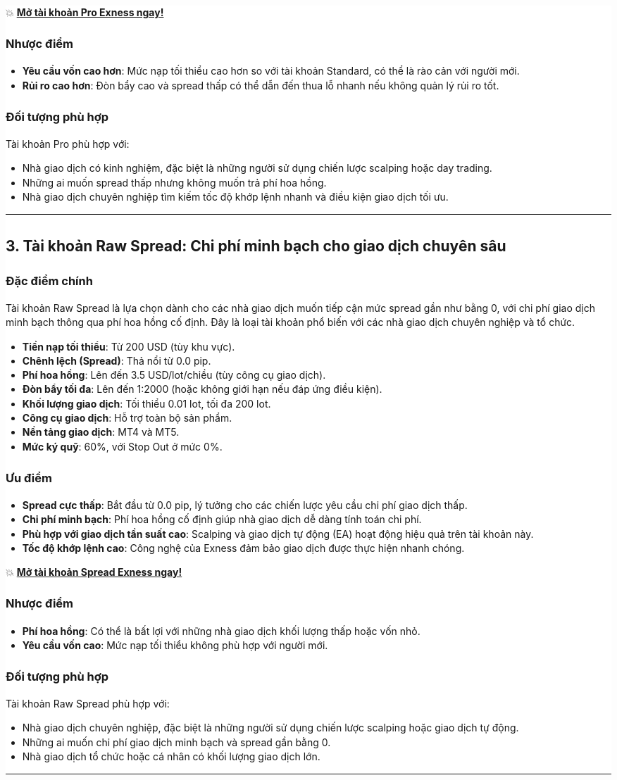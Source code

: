 💥 **[Mở tài khoản Pro Exness ngay!](https://one.exnesstrack.org/boarding/sign-up/a/89rj8di4n7?lng=vi)**

### Nhược điểm
- **Yêu cầu vốn cao hơn**: Mức nạp tối thiểu cao hơn so với tài khoản Standard, có thể là rào cản với người mới.
- **Rủi ro cao hơn**: Đòn bẩy cao và spread thấp có thể dẫn đến thua lỗ nhanh nếu không quản lý rủi ro tốt.

### Đối tượng phù hợp
Tài khoản Pro phù hợp với:
- Nhà giao dịch có kinh nghiệm, đặc biệt là những người sử dụng chiến lược scalping hoặc day trading.
- Những ai muốn spread thấp nhưng không muốn trả phí hoa hồng.
- Nhà giao dịch chuyên nghiệp tìm kiếm tốc độ khớp lệnh nhanh và điều kiện giao dịch tối ưu.

---

## 3. Tài khoản Raw Spread: Chi phí minh bạch cho giao dịch chuyên sâu

### Đặc điểm chính
Tài khoản Raw Spread là lựa chọn dành cho các nhà giao dịch muốn tiếp cận mức spread gần như bằng 0, với chi phí giao dịch minh bạch thông qua phí hoa hồng cố định. Đây là loại tài khoản phổ biến với các nhà giao dịch chuyên nghiệp và tổ chức.

- **Tiền nạp tối thiểu**: Từ 200 USD (tùy khu vực).
- **Chênh lệch (Spread)**: Thả nổi từ 0.0 pip.
- **Phí hoa hồng**: Lên đến 3.5 USD/lot/chiều (tùy công cụ giao dịch).
- **Đòn bẩy tối đa**: Lên đến 1:2000 (hoặc không giới hạn nếu đáp ứng điều kiện).
- **Khối lượng giao dịch**: Tối thiểu 0.01 lot, tối đa 200 lot.
- **Công cụ giao dịch**: Hỗ trợ toàn bộ sản phẩm.
- **Nền tảng giao dịch**: MT4 và MT5.
- **Mức ký quỹ**: 60%, với Stop Out ở mức 0%.

### Ưu điểm
- **Spread cực thấp**: Bắt đầu từ 0.0 pip, lý tưởng cho các chiến lược yêu cầu chi phí giao dịch thấp.
- **Chi phí minh bạch**: Phí hoa hồng cố định giúp nhà giao dịch dễ dàng tính toán chi phí.
- **Phù hợp với giao dịch tần suất cao**: Scalping và giao dịch tự động (EA) hoạt động hiệu quả trên tài khoản này.
- **Tốc độ khớp lệnh cao**: Công nghệ của Exness đảm bảo giao dịch được thực hiện nhanh chóng.

💥 **[Mở tài khoản Spread Exness ngay!](https://one.exnesstrack.org/boarding/sign-up/a/89rj8di4n7?lng=vi)**

### Nhược điểm
- **Phí hoa hồng**: Có thể là bất lợi với những nhà giao dịch khối lượng thấp hoặc vốn nhỏ.
- **Yêu cầu vốn cao**: Mức nạp tối thiểu không phù hợp với người mới.

### Đối tượng phù hợp
Tài khoản Raw Spread phù hợp với:
- Nhà giao dịch chuyên nghiệp, đặc biệt là những người sử dụng chiến lược scalping hoặc giao dịch tự động.
- Những ai muốn chi phí giao dịch minh bạch và spread gần bằng 0.
- Nhà giao dịch tổ chức hoặc cá nhân có khối lượng giao dịch lớn.

---